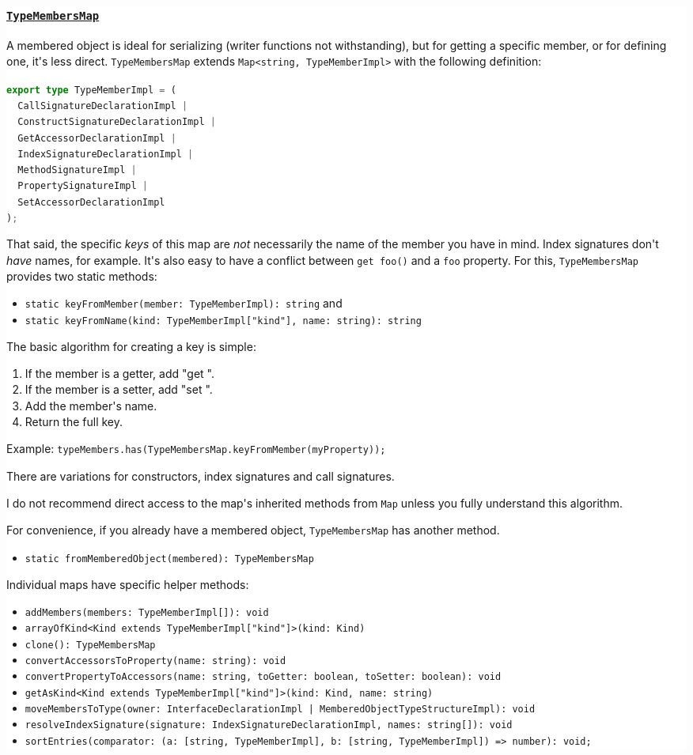 ### [`TypeMembersMap`](../api/ts-morph-structures.typemembersmap.md)

A membered object is ideal for serializing (writer functions not withstanding), but for getting a specific member, or for defining one, it's less direct.  `TypeMembersMap` extends `Map<string, TypeMemberImpl>` with the following definition:

```typescript
export type TypeMemberImpl = (
  CallSignatureDeclarationImpl |
  ConstructSignatureDeclarationImpl |
  GetAccessorDeclarationImpl |
  IndexSignatureDeclarationImpl |
  MethodSignatureImpl |
  PropertySignatureImpl |
  SetAccessorDeclarationImpl
);
```

That said, the specific _keys_ of this map are _not_ necessarily the name of the member you have in mind.  Index signatures don't _have_ names, for example.  It's also easy to have a conflict between `get foo()` and a `foo` property.  For this, `TypeMembersMap` provides two static methods:

- `static keyFromMember(member: TypeMemberImpl): string` and
- `static keyFromName(kind: TypeMemberImpl["kind"], name: string): string`

The basic algorithm for creating a key is simple:

1. If the member is a getter, add "get ".
2. If the member is a setter, add "set ".
3. Add the member's name.
4. Return the full key.

Example: `typeMembers.has(TypeMembersMap.keyFromMember(myProperty));`

There are variations for constructors, index signatures and call signatures.

I do not recommend direct access to the map's inherited methods from `Map` unless you fully understand this algorithm.

For convenience, if you already have a membered object, `TypeMembersMap` has another method.

- `static fromMemberedObject(membered): TypeMembersMap`

Individual maps have specific helper methods:

- `addMembers(members: TypeMemberImpl[]): void`
- `arrayOfKind<Kind extends TypeMemberImpl["kind"]>(kind: Kind)`
- `clone(): TypeMembersMap`
- `convertAccessorsToProperty(name: string): void`
- `convertPropertyToAccessors(name: string, toGetter: boolean, toSetter: boolean): void`
- `getAsKind<Kind extends TypeMemberImpl["kind"]>(kind: Kind, name: string)`
- `moveMembersToType(owner: InterfaceDeclarationImpl | MemberedObjectTypeStructureImpl): void`
- `resolveIndexSignature(signature: IndexSignatureDeclarationImpl, names: string[]): void`
- `sortEntries(comparator: (a: [string, TypeMemberImpl], b: [string, TypeMemberImpl]) => number): void;`

